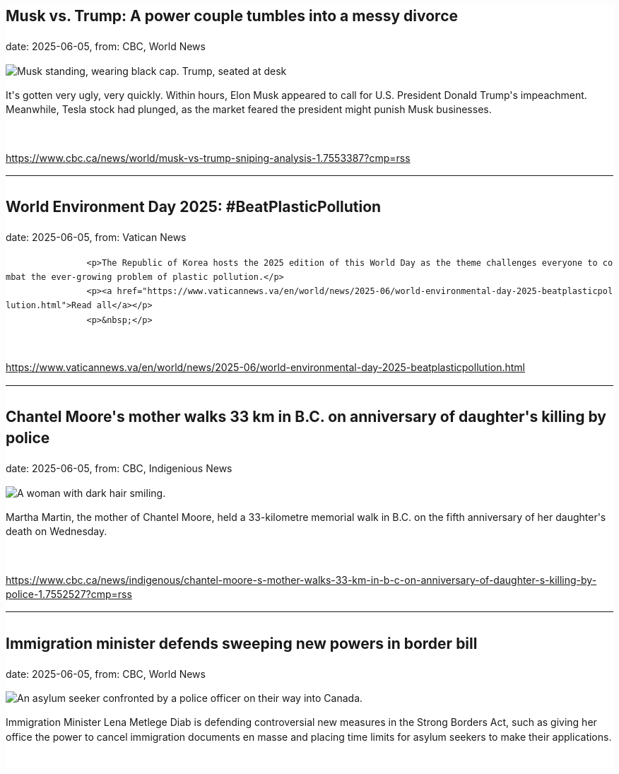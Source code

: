
## Musk vs. Trump: A power couple tumbles into a messy divorce

date: 2025-06-05, from: CBC, World News

<img src='https://i.cbc.ca/1.7553400.1749147575!/fileImage/httpImage/image.JPG_gen/derivatives/16x9_620/usa-trump-musk.JPG' alt='Musk standing, wearing black cap. Trump, seated at desk' width='620' height='349' title='U.S. President Donald Trump and billionaire Elon Musk, seen speaking in the Oval Office last week as Musk announced his departure from the administration.'/><p>It's gotten very ugly, very quickly. Within hours, Elon Musk appeared to call for U.S. President Donald Trump's impeachment. Meanwhile, Tesla stock had plunged, as the market feared the president might punish Musk businesses.</p> 

<br> 

<https://www.cbc.ca/news/world/musk-vs-trump-sniping-analysis-1.7553387?cmp=rss>

---

## World Environment Day 2025: #BeatPlasticPollution

date: 2025-06-05, from: Vatican News


                    <p>The Republic of Korea hosts the 2025 edition of this World Day as the theme challenges everyone to combat the ever-growing problem of plastic pollution.</p>
                    <p><a href="https://www.vaticannews.va/en/world/news/2025-06/world-environmental-day-2025-beatplasticpollution.html">Read all</a></p>
                    <p>&nbsp;</p>
                     

<br> 

<https://www.vaticannews.va/en/world/news/2025-06/world-environmental-day-2025-beatplasticpollution.html>

---

## Chantel Moore's mother walks 33 km in B.C. on anniversary of daughter's killing by police

date: 2025-06-05, from: CBC, Indigenious News

<img src='https://i.cbc.ca/1.5598586.1683218994!/httpImage/image.jpg_gen/derivatives/16x9_620/chantel-moore.jpg' alt='A woman with dark hair smiling.' width='620' height='349' title='Chantel Moore, 26, was shot and killed by police during a wellness check in Edmundston in June.'/><p>Martha Martin, the mother of Chantel Moore, held a 33-kilometre memorial walk in B.C. on the fifth anniversary of her daughter's death on Wednesday.</p> 

<br> 

<https://www.cbc.ca/news/indigenous/chantel-moore-s-mother-walks-33-km-in-b-c-on-anniversary-of-daughter-s-killing-by-police-1.7552527?cmp=rss>

---

## Immigration minister defends sweeping new powers in border bill

date: 2025-06-05, from: CBC, World News

<img src='https://i.cbc.ca/1.7553245.1749142971!/fileImage/httpImage/image.jpg_gen/derivatives/16x9_620/que-asylum-seekers-20170821.jpg' alt='An asylum seeker confronted by a police officer on their way into Canada. ' width='620' height='349' title='An asylum seeker, claiming to be from Eritrea, is confronted by an RCMP officer as he crosses the border into Canada from the United States Monday, August 21, 2017 near Champlain, N.Y. Canada&apos;s Immigration Minister is defending the government&apos;s move to place limits on asylum seekers. '/><p>Immigration Minister Lena Metlege Diab is defending controversial new measures in the Strong Borders Act, such as giving her office the power to cancel immigration documents en masse and placing time limits for asylum seekers to make their applications.</p> 

<br> 
